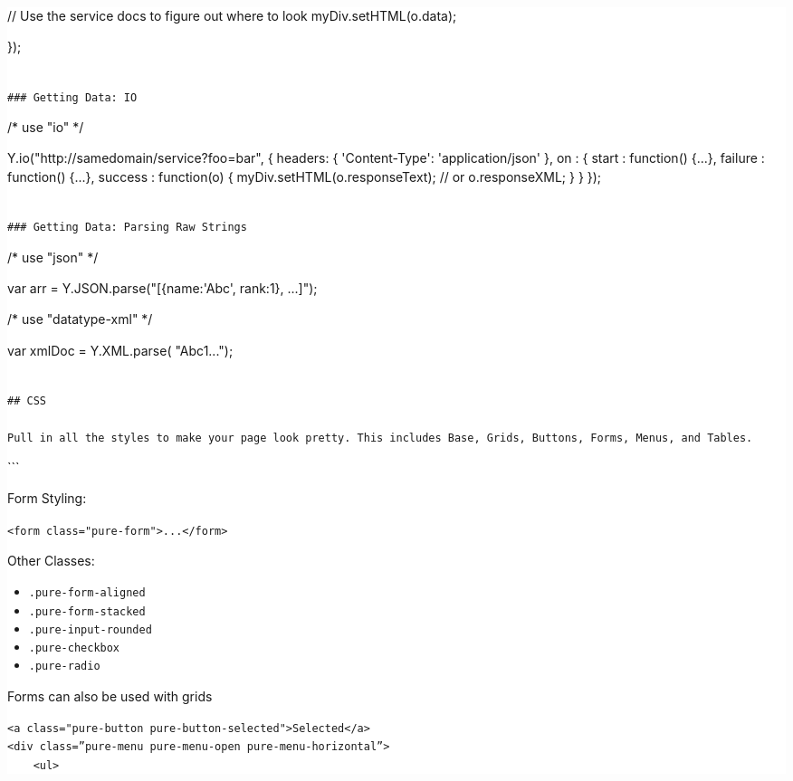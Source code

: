    // Use the service docs to figure out where to look
   myDiv.setHTML(o.data);

});
```

### Getting Data: IO

```
/* use "io" */

Y.io("http://samedomain/service?foo=bar", {
   headers: {
      'Content-Type': 'application/json'
   },
   on : {
      start : function() {...},
      failure : function() {...},
      success : function(o) {
         myDiv.setHTML(o.responseText); // or o.responseXML;
      }
   }
});
```

### Getting Data: Parsing Raw Strings

```
/* use "json" */

var arr = Y.JSON.parse("[{name:'Abc', rank:1}, ...]");

/* use "datatype-xml" */

var xmlDoc = Y.XML.parse(
  "<root><item><name>Abc</name><rank>1</rank></item>...</root>");
```

## CSS

Pull in all the styles to make your page look pretty. This includes Base, Grids, Buttons, Forms, Menus, and Tables.

```
<link rel="stylesheet" href="http://yui.yahooapis.com/pure/0.0.2/pure-min.css">
```

Form Styling: 

```
<form class="pure-form">...</form>
```

Other Classes:
* `.pure-form-aligned`
* `.pure-form-stacked`
* `.pure-input-rounded`
* `.pure-checkbox`
* `.pure-radio`

Forms can also be used with grids

```
<a class="pure-button pure-button-selected">Selected</a>​
<div class=”pure-menu pure-menu-open pure-menu-horizontal”>
    <ul>
